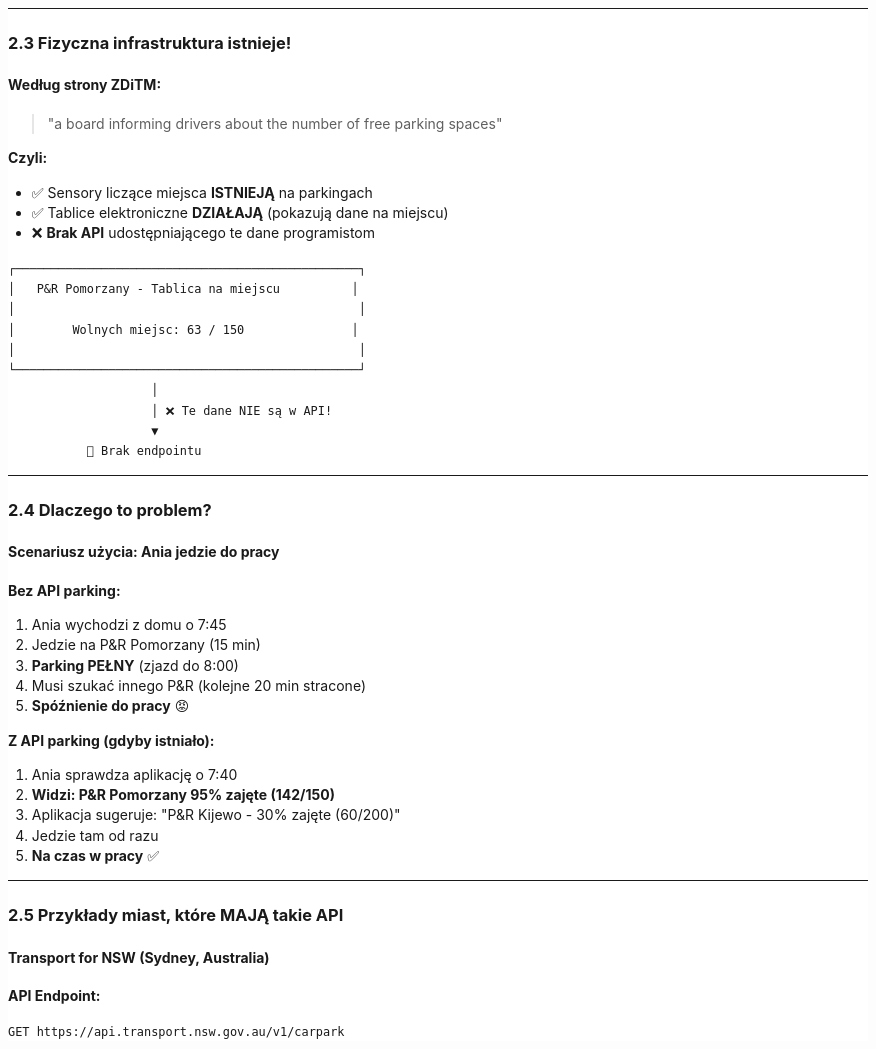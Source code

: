 
---

### 2.3 Fizyczna infrastruktura istnieje!

#### Według strony ZDiTM:

> "a board informing drivers about the number of free parking spaces"

**Czyli:**
- ✅ Sensory liczące miejsca **ISTNIEJĄ** na parkingach
- ✅ Tablice elektroniczne **DZIAŁAJĄ** (pokazują dane na miejscu)
- ❌ **Brak API** udostępniającego te dane programistom

```
┌────────────────────────────────────────────────┐
│   P&R Pomorzany - Tablica na miejscu          │
│                                                │
│        Wolnych miejsc: 63 / 150               │
│                                                │
└────────────────────────────────────────────────┘
                    │
                    │ ❌ Te dane NIE są w API!
                    ▼
           🚫 Brak endpointu
```

---

### 2.4 Dlaczego to problem?

#### Scenariusz użycia: Ania jedzie do pracy

**Bez API parking:**
1. Ania wychodzi z domu o 7:45
2. Jedzie na P&R Pomorzany (15 min)
3. **Parking PEŁNY** (zjazd do 8:00)
4. Musi szukać innego P&R (kolejne 20 min stracone)
5. **Spóźnienie do pracy** 😡

**Z API parking (gdyby istniało):**
1. Ania sprawdza aplikację o 7:40
2. **Widzi: P&R Pomorzany 95% zajęte (142/150)**
3. Aplikacja sugeruje: "P&R Kijewo - 30% zajęte (60/200)"
4. Jedzie tam od razu
5. **Na czas w pracy** ✅

---

### 2.5 Przykłady miast, które MAJĄ takie API

#### Transport for NSW (Sydney, Australia)

**API Endpoint:**
```
GET https://api.transport.nsw.gov.au/v1/carpark
```
